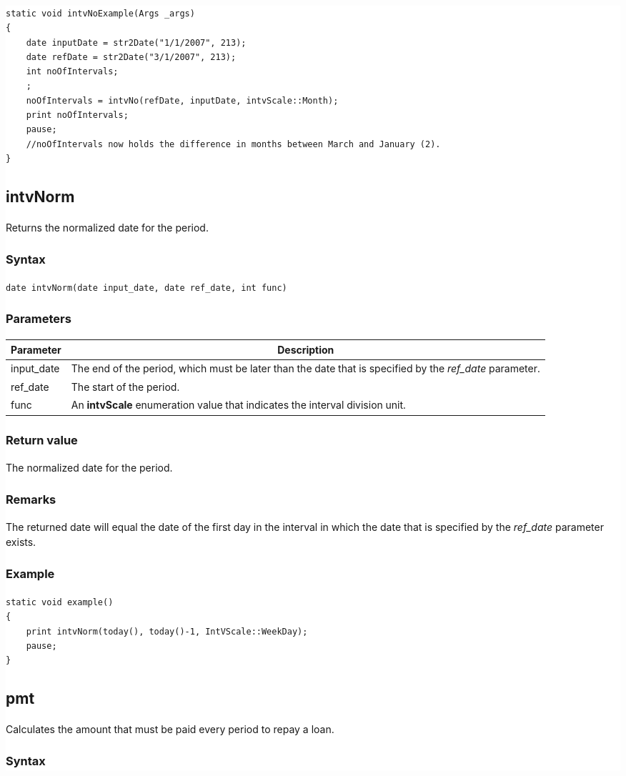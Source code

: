     static void intvNoExample(Args _args)
    {
        date inputDate = str2Date("1/1/2007", 213);
        date refDate = str2Date("3/1/2007", 213);
        int noOfIntervals;
        ;
        noOfIntervals = intvNo(refDate, inputDate, intvScale::Month);
        print noOfIntervals;
        pause;
        //noOfIntervals now holds the difference in months between March and January (2).
    }

## intvNorm
Returns the normalized date for the period.

### Syntax

    date intvNorm(date input_date, date ref_date, int func)

### Parameters

| Parameter   | Description                                                                                              |
|-------------|----------------------------------------------------------------------------------------------------------|
| input\_date | The end of the period, which must be later than the date that is specified by the *ref\_date* parameter. |
| ref\_date   | The start of the period.                                                                                 |
| func        | An **intvScale** enumeration value that indicates the interval division unit.                            |

### Return value

The normalized date for the period.

### Remarks

The returned date will equal the date of the first day in the interval in which the date that is specified by the *ref\_date* parameter exists.

### Example

    static void example()
    {
        print intvNorm(today(), today()-1, IntVScale::WeekDay);
        pause;
    }

pmt
---

Calculates the amount that must be paid every period to repay a loan.

### Syntax
